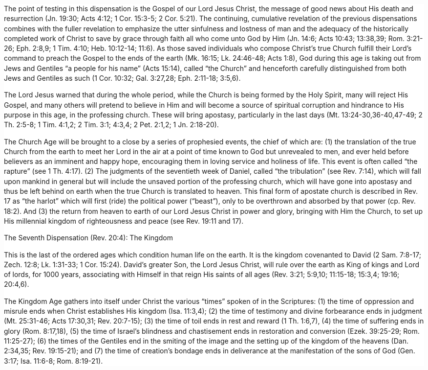 The point of testing in this dispensation is the Gospel of our Lord
Jesus Christ, the message of good news about His death and resurrection
(Jn. 19:30; Acts 4:12; 1 Cor. 15:3-5; 2 Cor. 5:21). The continuing,
cumulative revelation of the previous dispensations combines with the
fuller revelation to emphasize the utter sinfulness and lostness of man
and the adequacy of the historically completed work of Christ to save by
grace through faith all who come unto God by Him (Jn. 14:6; Acts 10:43;
13:38,39; Rom. 3:21-26; Eph. 2:8,9; 1 Tim. 4:10; Heb. 10:12-14; 11:6).
As those saved individuals who compose Christ’s true Church fulfill
their Lord’s command to preach the Gospel to the ends of the earth (Mk.
16:15; Lk. 24:46-48; Acts 1:8), God during this age is taking out from
Jews and Gentiles “a people for his name” (Acts 15:14), called “the
Church” and henceforth carefully distinguished from both Jews and
Gentiles as such (1 Cor. 10:32; Gal. 3:27,28; Eph. 2:11-18; 3:5,6).

The Lord Jesus warned that during the whole period, while the Church is
being formed by the Holy Spirit, many will reject His Gospel, and many
others will pretend to believe in Him and will become a source of
spiritual corruption and hindrance to His purpose in this age, in the
professing church. These will bring apostasy, particularly in the last
days (Mt. 13:24-30,36-40,47-49; 2 Th. 2:5-8; 1 Tim. 4:1,2; 2 Tim. 3:1;
4:3,4; 2 Pet. 2:1,2; 1 Jn. 2:18-20).

The Church Age will be brought to a close by a series of prophesied
events, the chief of which are: (1) the translation of the true Church
from the earth to meet her Lord in the air at a point of time known to
God but unrevealed to men, and ever held before believers as an imminent
and happy hope, encouraging them in loving service and holiness of life.
This event is often called “the rapture” (see 1 Th. 4:17). (2) The
judgments of the seventieth week of Daniel, called “the tribulation”
(see Rev. 7:14), which will fall upon mankind in general but will
include the unsaved portion of the professing church, which will have
gone into apostasy and thus be left behind on earth when the true Church
is translated to heaven. This final form of apostate church is described
in Rev. 17 as “the harlot” which will first (ride) the political power
(“beast”), only to be overthrown and absorbed by that power (cp. Rev.
18:2). And (3) the return from heaven to earth of our Lord Jesus Christ
in power and glory, bringing with Him the Church, to set up His
millennial kingdom of righteousness and peace (see Rev. 19:11 and 17).

The Seventh Dispensation (Rev. 20:4): The Kingdom

This is the last of the ordered ages which condition human life on the
earth. It is the kingdom covenanted to David (2 Sam. 7:8-17; Zech. 12:8;
Lk. 1:31-33; 1 Cor. 15:24). David’s greater Son, the Lord Jesus Christ,
will rule over the earth as King of kings and Lord of lords, for 1000
years, associating with Himself in that reign His saints of all ages
(Rev. 3:21; 5:9,10; 11:15-18; 15:3,4; 19:16; 20:4,6).

The Kingdom Age gathers into itself under Christ the various “times”
spoken of in the Scriptures: (1) the time of oppression and misrule ends
when Christ establishes His kingdom (Isa. 11:3,4); (2) the time of
testimony and divine forbearance ends in judgment (Mt. 25:31-46; Acts
17:30,31; Rev. 20:7-15); (3) the time of toil ends in rest and reward (1
Th. 1:6,7), (4) the time of suffering ends in glory (Rom. 8:17,18), (5)
the time of Israel’s blindness and chastisement ends in restoration and
conversion (Ezek. 39:25-29; Rom. 11:25-27); (6) the times of the
Gentiles end in the smiting of the image and the setting up of the
kingdom of the heavens (Dan. 2:34,35; Rev. 19:15-21); and (7) the time
of creation’s bondage ends in deliverance at the manifestation of the
sons of God (Gen. 3:17; Isa. 11:6-8; Rom. 8:19-21).

